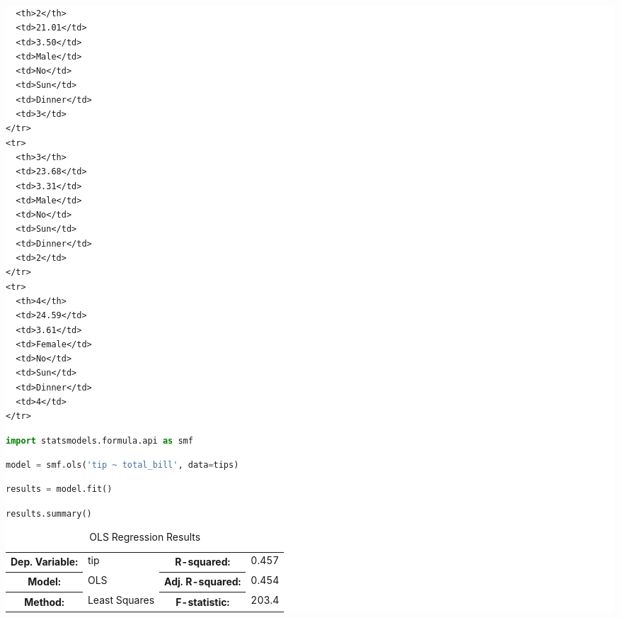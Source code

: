       <th>2</th>
      <td>21.01</td>
      <td>3.50</td>
      <td>Male</td>
      <td>No</td>
      <td>Sun</td>
      <td>Dinner</td>
      <td>3</td>
    </tr>
    <tr>
      <th>3</th>
      <td>23.68</td>
      <td>3.31</td>
      <td>Male</td>
      <td>No</td>
      <td>Sun</td>
      <td>Dinner</td>
      <td>2</td>
    </tr>
    <tr>
      <th>4</th>
      <td>24.59</td>
      <td>3.61</td>
      <td>Female</td>
      <td>No</td>
      <td>Sun</td>
      <td>Dinner</td>
      <td>4</td>
    </tr>
  </tbody>
</table>
</div>




```python
import statsmodels.formula.api as smf
```


```python
model = smf.ols('tip ~ total_bill', data=tips)
```


```python
results = model.fit()
```


```python
results.summary()
```




<table class="simpletable">
<caption>OLS Regression Results</caption>
<tr>
  <th>Dep. Variable:</th>           <td>tip</td>       <th>  R-squared:         </th> <td>   0.457</td>
</tr>
<tr>
  <th>Model:</th>                   <td>OLS</td>       <th>  Adj. R-squared:    </th> <td>   0.454</td>
</tr>
<tr>
  <th>Method:</th>             <td>Least Squares</td>  <th>  F-statistic:       </th> <td>   203.4</td>